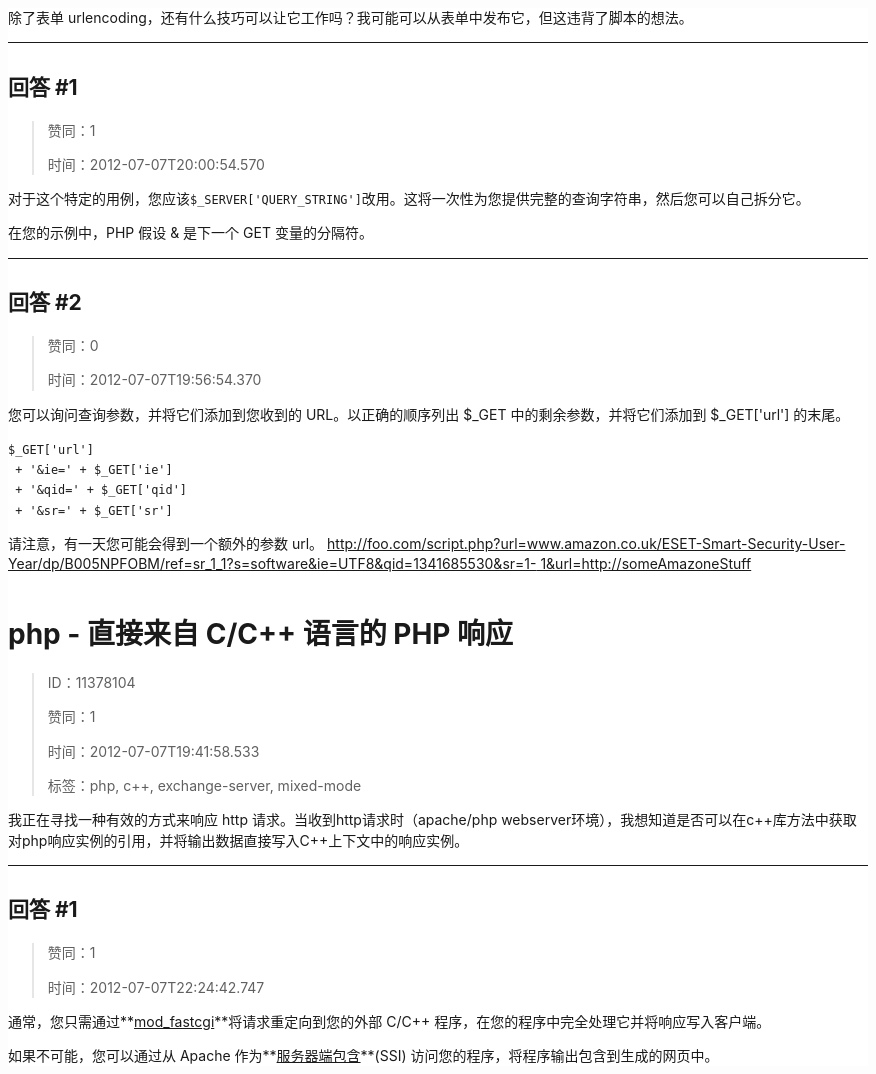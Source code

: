 除了表单 urlencoding，还有什么技巧可以让它工作吗？我可能可以从表单中发布它，但这违背了脚本的想法。

* * *

## 回答 #1

> 赞同：1
> 
> 时间：2012-07-07T20:00:54.570

对于这个特定的用例，您应该`$_SERVER['QUERY_STRING']`改用。这将一次性为您提供完整的查询字符串，然后您可以自己拆分它。

在您的示例中，PHP 假设 & 是下一个 GET 变量的分隔符。

* * *

## 回答 #2

> 赞同：0
> 
> 时间：2012-07-07T19:56:54.370

您可以询问查询参数，并将它们添加到您收到的 URL。以正确的顺序列出 $_GET 中的剩余参数，并将它们添加到 $_GET['url'] 的末尾。

```
$_GET['url']
 + '&ie=' + $_GET['ie']
 + '&qid=' + $_GET['qid']
 + '&sr=' + $_GET['sr'] 
```

请注意，有一天您可能会得到一个额外的参数 url。 [http://foo.com/script.php?url=www.amazon.co.uk/ESET-Smart-Security-User-Year/dp/B005NPFOBM/ref=sr_1_1?s=software&ie=UTF8&qid=1341685530&sr=1- 1&url=http://someAmazoneStuff](http://foo.com/script.php?url=www.amazon.co.uk/ESET-Smart-Security-User-Year/dp/B005NPFOBM/ref=sr_1_1?s=software&ie=UTF8&qid=1341685530&sr=1-1&url=http://someAmazoneStuff)

# php - 直接来自 C/C++ 语言的 PHP 响应

> ID：11378104
> 
> 赞同：1
> 
> 时间：2012-07-07T19:41:58.533
> 
> 标签：php, c++, exchange-server, mixed-mode

我正在寻找一种有效的方式来响应 http 请求。当收到http请求时（apache/php webserver环境），我想知道是否可以在c++库方法中获取对php响应实例的引用，并将输出数据直接写入C++上下文中的响应实例。

* * *

## 回答 #1

> 赞同：1
> 
> 时间：2012-07-07T22:24:42.747

通常，您只需通过**[mod_fastcgi](http://www.fastcgi.com/devkit/doc/fcgi-devel-kit.htm)**将请求重定向到您的外部 C/C++ 程序，在您的程序中完全处理它并将响应写入客户端。

如果不可能，您可以通过从 Apache 作为**[服务器端包含](http://httpd.apache.org/docs/2.2/howto/ssi.html)**(SSI) 访问您的程序，将程序输出包含到生成的网页中。

